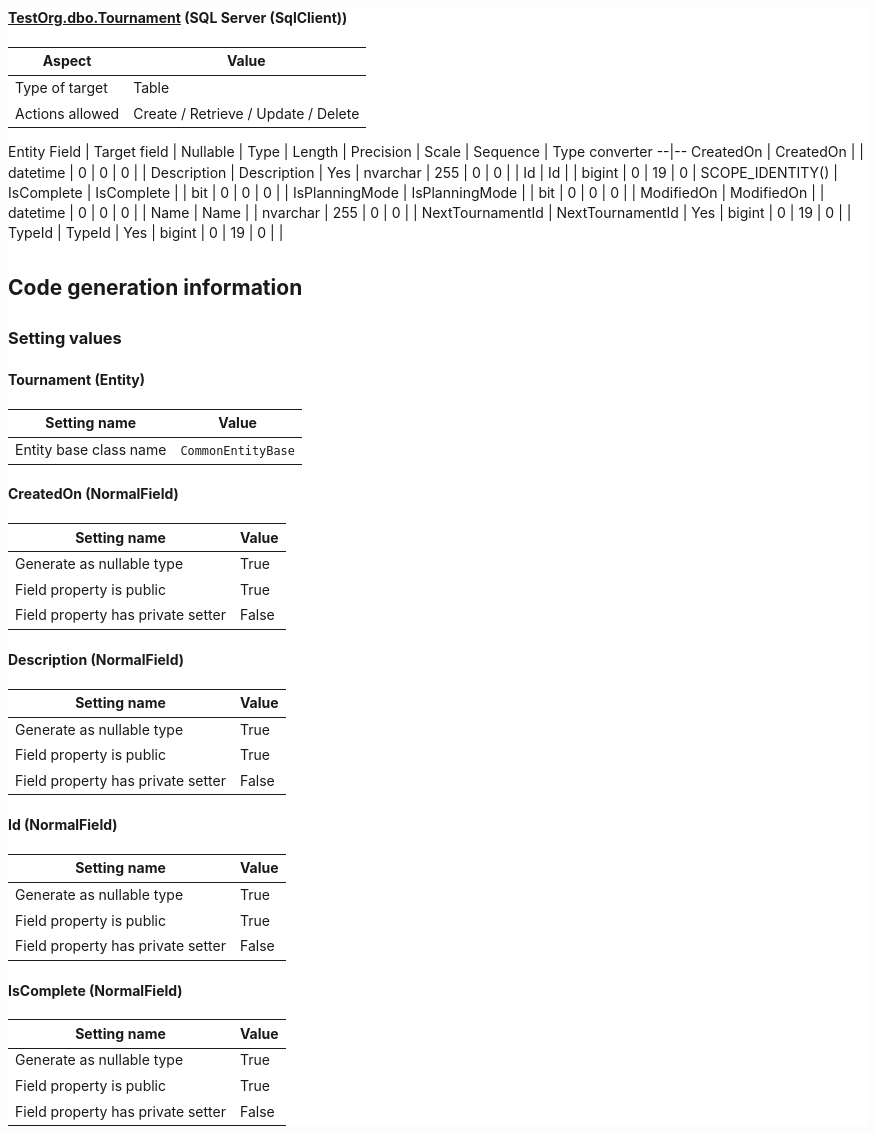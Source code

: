 #### [TestOrg.dbo.Tournament](../../../SQL_Server_SqlClient/TestOrg/dbo/Tournament.htm) (SQL Server (SqlClient))

Aspect | Value
--|--
Type of target | Table
Actions allowed | Create / Retrieve / Update / Delete

Entity Field | Target field | Nullable | Type | Length | Precision | Scale | Sequence | Type converter
--|--
CreatedOn | CreatedOn |  | datetime | 0 | 0 | 0 |  | 
Description | Description | Yes | nvarchar | 255 | 0 | 0 |  | 
Id | Id |  | bigint | 0 | 19 | 0 | SCOPE_IDENTITY() | 
IsComplete | IsComplete |  | bit | 0 | 0 | 0 |  | 
IsPlanningMode | IsPlanningMode |  | bit | 0 | 0 | 0 |  | 
ModifiedOn | ModifiedOn |  | datetime | 0 | 0 | 0 |  | 
Name | Name |  | nvarchar | 255 | 0 | 0 |  | 
NextTournamentId | NextTournamentId | Yes | bigint | 0 | 19 | 0 |  | 
TypeId | TypeId | Yes | bigint | 0 | 19 | 0 |  | 

## Code generation information

### Setting values
#### Tournament (Entity)
Setting name | Value
--|--
Entity base class name | `CommonEntityBase`

#### CreatedOn (NormalField)
Setting name | Value
--|--
Generate as nullable type | True
Field property is public | True
Field property has private setter | False

#### Description (NormalField)
Setting name | Value
--|--
Generate as nullable type | True
Field property is public | True
Field property has private setter | False

#### Id (NormalField)
Setting name | Value
--|--
Generate as nullable type | True
Field property is public | True
Field property has private setter | False

#### IsComplete (NormalField)
Setting name | Value
--|--
Generate as nullable type | True
Field property is public | True
Field property has private setter | False
